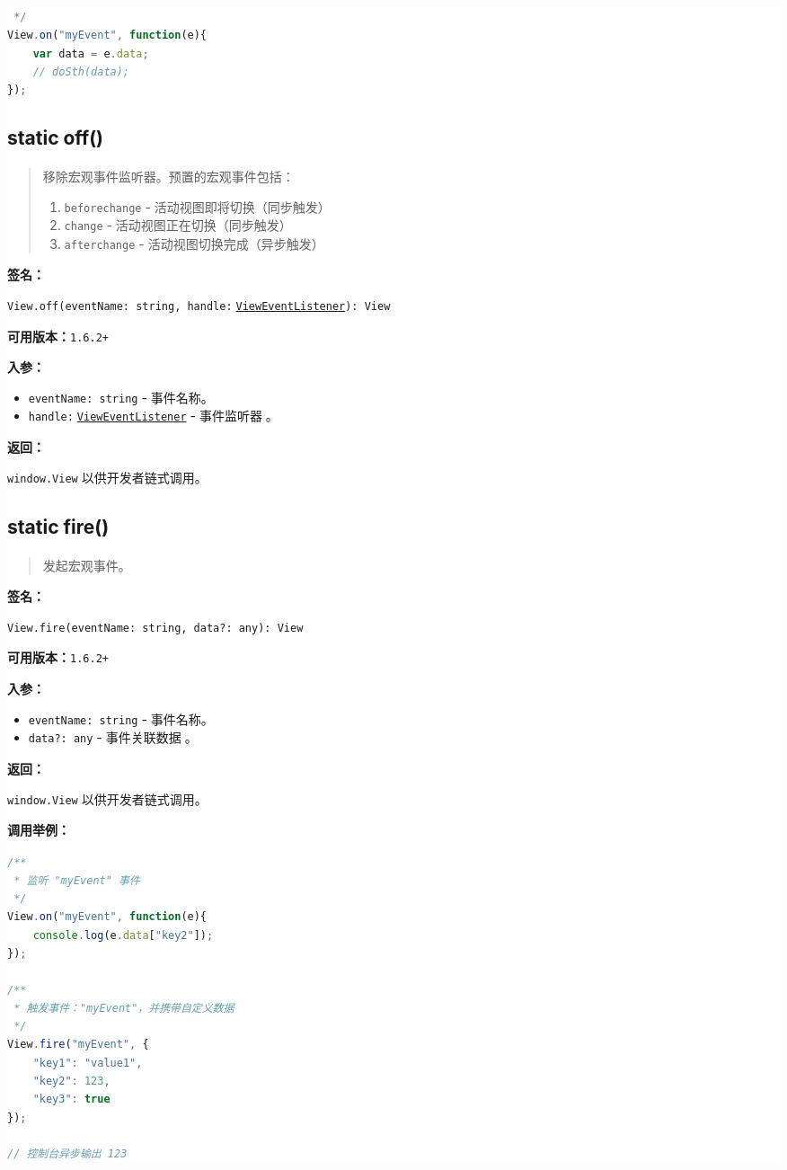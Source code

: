 ```javascript
 */
View.on("myEvent", function(e){
    var data = e.data;
    // doSth(data);
});
```

## static off\(\)

> 移除宏观事件监听器。预置的宏观事件包括：  
> 1. `beforechange` - 活动视图即将切换（同步触发）  
> 2. `change` - 活动视图正在切换（同步触发）  
> 3. `afterchange` - 活动视图切换完成（异步触发）

**签名：**

`View.off(eventName: string, handle:` [`ViewEventListener`](lei-xing/vieweventlistener.md)`): View`

**可用版本：**`1.6.2+`

**入参：**

* `eventName: string` - 事件名称。
* `handle:` [`ViewEventListener`](lei-xing/vieweventlistener.md) - 事件监听器 。

**返回：**

`window.View` 以供开发者链式调用。

## static fire\(\)

> 发起宏观事件。

**签名：**

`View.fire(eventName: string, data?: any): View`

**可用版本：**`1.6.2+`

**入参：**

* `eventName: string` - 事件名称。
* `data?: any` - 事件关联数据 。

**返回：**

`window.View` 以供开发者链式调用。

**调用举例：**

```javascript
/**
 * 监听 "myEvent" 事件
 */
View.on("myEvent", function(e){
    console.log(e.data["key2"]);
});

/**
 * 触发事件："myEvent"，并携带自定义数据
 */
View.fire("myEvent", {
    "key1": "value1",
    "key2": 123,
    "key3": true
});

// 控制台异步输出 123
```
